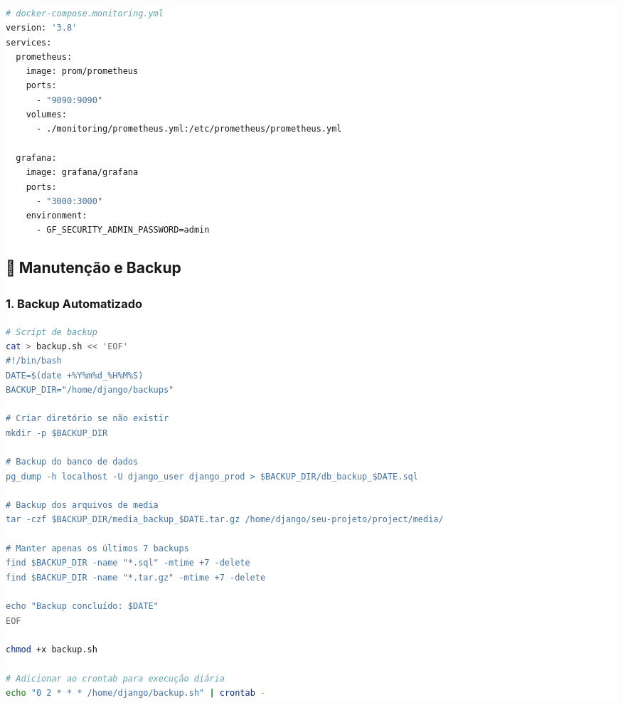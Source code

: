 ```bash
# docker-compose.monitoring.yml
version: '3.8'
services:
  prometheus:
    image: prom/prometheus
    ports:
      - "9090:9090"
    volumes:
      - ./monitoring/prometheus.yml:/etc/prometheus/prometheus.yml
  
  grafana:
    image: grafana/grafana
    ports:
      - "3000:3000"
    environment:
      - GF_SECURITY_ADMIN_PASSWORD=admin
```

## 🔧 Manutenção e Backup

### 1. Backup Automatizado

```bash
# Script de backup
cat > backup.sh << 'EOF'
#!/bin/bash
DATE=$(date +%Y%m%d_%H%M%S)
BACKUP_DIR="/home/django/backups"

# Criar diretório se não existir
mkdir -p $BACKUP_DIR

# Backup do banco de dados
pg_dump -h localhost -U django_user django_prod > $BACKUP_DIR/db_backup_$DATE.sql

# Backup dos arquivos de media
tar -czf $BACKUP_DIR/media_backup_$DATE.tar.gz /home/django/seu-projeto/project/media/

# Manter apenas os últimos 7 backups
find $BACKUP_DIR -name "*.sql" -mtime +7 -delete
find $BACKUP_DIR -name "*.tar.gz" -mtime +7 -delete

echo "Backup concluído: $DATE"
EOF

chmod +x backup.sh

# Adicionar ao crontab para execução diária
echo "0 2 * * * /home/django/backup.sh" | crontab -
```
